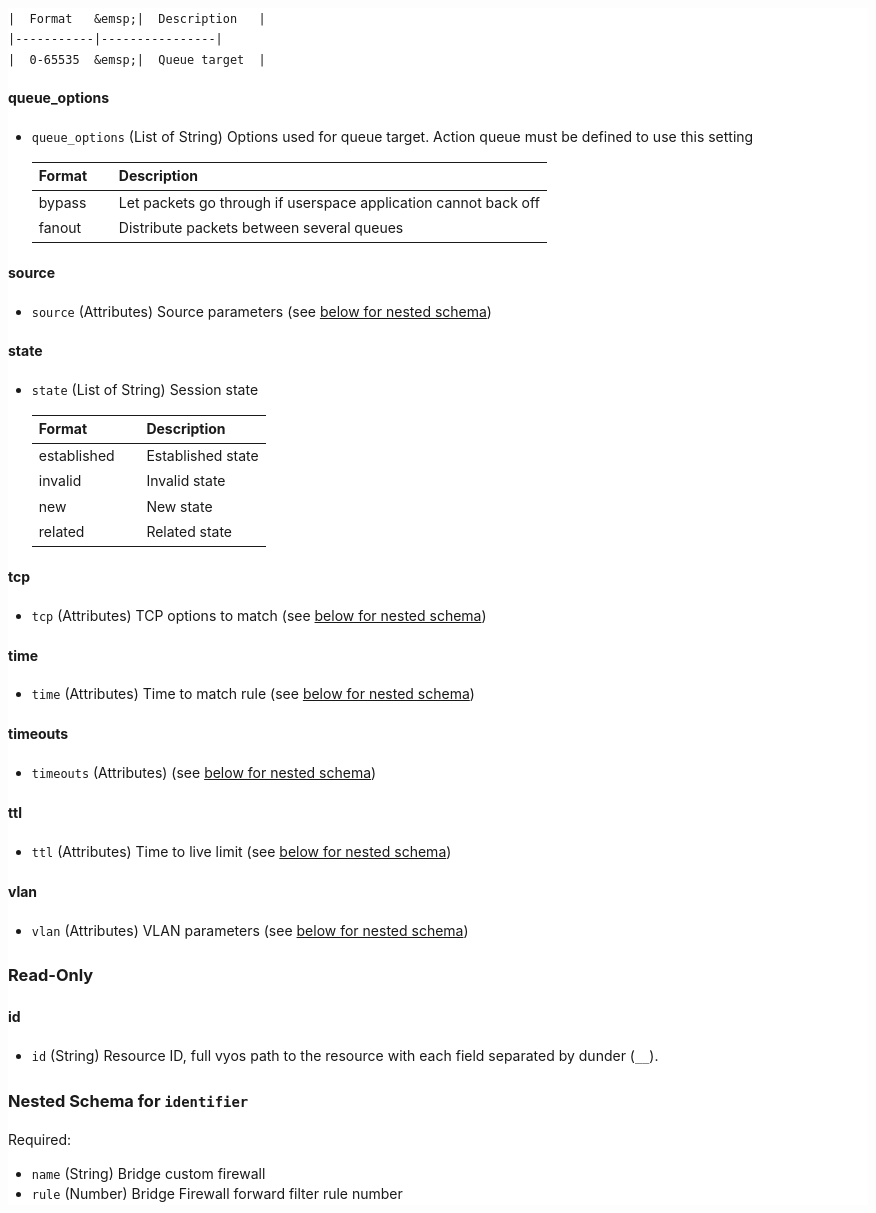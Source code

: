     |  Format   &emsp;|  Description   |
    |-----------|----------------|
    |  0-65535  &emsp;|  Queue target  |
#### queue_options
- `queue_options` (List of String) Options used for queue target. Action queue must be defined to use this setting

    |  Format  &emsp;|  Description                                                      |
    |----------|-------------------------------------------------------------------|
    |  bypass  &emsp;|  Let packets go through if userspace application cannot back off  |
    |  fanout  &emsp;|  Distribute packets between several queues                        |
#### source
- `source` (Attributes) Source parameters (see [below for nested schema](#nestedatt--source))
#### state
- `state` (List of String) Session state

    |  Format       &emsp;|  Description        |
    |---------------|---------------------|
    |  established  &emsp;|  Established state  |
    |  invalid      &emsp;|  Invalid state      |
    |  new          &emsp;|  New state          |
    |  related      &emsp;|  Related state      |
#### tcp
- `tcp` (Attributes) TCP options to match (see [below for nested schema](#nestedatt--tcp))
#### time
- `time` (Attributes) Time to match rule (see [below for nested schema](#nestedatt--time))
#### timeouts
- `timeouts` (Attributes) (see [below for nested schema](#nestedatt--timeouts))
#### ttl
- `ttl` (Attributes) Time to live limit (see [below for nested schema](#nestedatt--ttl))
#### vlan
- `vlan` (Attributes) VLAN parameters (see [below for nested schema](#nestedatt--vlan))

### Read-Only

#### id
- `id` (String) Resource ID, full vyos path to the resource with each field separated by dunder (`__`).

<a id="nestedatt--identifier"></a>
### Nested Schema for `identifier`

Required:

- `name` (String) Bridge custom firewall
- `rule` (Number) Bridge Firewall forward filter rule number
